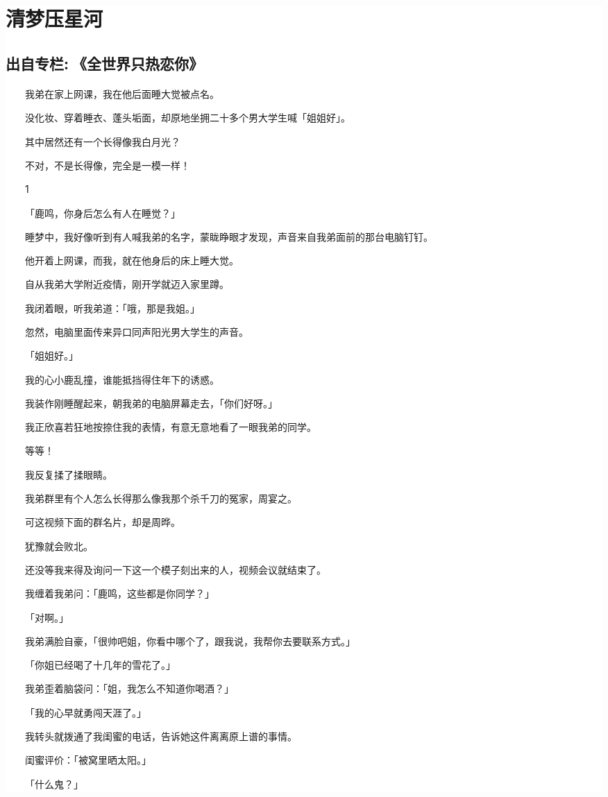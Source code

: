 # 清梦压星河  
## 出自专栏: 《全世界只热恋你》  
&emsp;&emsp;我弟在家上网课，我在他后面睡大觉被点名。  
  
&emsp;&emsp;没化妆、穿着睡衣、蓬头垢面，却原地坐拥二十多个男大学生喊「姐姐好」。  
  
&emsp;&emsp;其中居然还有一个长得像我白月光？  
  
&emsp;&emsp;不对，不是长得像，完全是一模一样！  
  
&emsp;&emsp;1  
  
&emsp;&emsp;「鹿鸣，你身后怎么有人在睡觉？」  
  
&emsp;&emsp;睡梦中，我好像听到有人喊我弟的名字，蒙眬睁眼才发现，声音来自我弟面前的那台电脑钉钉。  
  
&emsp;&emsp;他开着上网课，而我，就在他身后的床上睡大觉。  
  
&emsp;&emsp;自从我弟大学附近疫情，刚开学就迈入家里蹲。  
  
&emsp;&emsp;我闭着眼，听我弟道：「哦，那是我姐。」  
  
&emsp;&emsp;忽然，电脑里面传来异口同声阳光男大学生的声音。  
  
&emsp;&emsp;「姐姐好。」  
  
&emsp;&emsp;我的心小鹿乱撞，谁能抵挡得住年下的诱惑。  
  
&emsp;&emsp;我装作刚睡醒起来，朝我弟的电脑屏幕走去，「你们好呀。」  
  
&emsp;&emsp;我正欣喜若狂地按捺住我的表情，有意无意地看了一眼我弟的同学。  
  
&emsp;&emsp;等等！  
  
&emsp;&emsp;我反复揉了揉眼睛。  
  
&emsp;&emsp;我弟群里有个人怎么长得那么像我那个杀千刀的冤家，周宴之。  
  
&emsp;&emsp;可这视频下面的群名片，却是周晔。  
  
&emsp;&emsp;犹豫就会败北。  
  
&emsp;&emsp;还没等我来得及询问一下这一个模子刻出来的人，视频会议就结束了。  
  
&emsp;&emsp;我缠着我弟问：「鹿鸣，这些都是你同学？」  
  
&emsp;&emsp;「对啊。」  
  
&emsp;&emsp;我弟满脸自豪，「很帅吧姐，你看中哪个了，跟我说，我帮你去要联系方式。」  
  
&emsp;&emsp;「你姐已经喝了十几年的雪花了。」  
  
&emsp;&emsp;我弟歪着脑袋问：「姐，我怎么不知道你喝酒？」  
  
&emsp;&emsp;「我的心早就勇闯天涯了。」  
  
&emsp;&emsp;我转头就拨通了我闺蜜的电话，告诉她这件离离原上谱的事情。  
  
&emsp;&emsp;闺蜜评价：「被窝里晒太阳。」  
  
&emsp;&emsp;「什么鬼？」  
  